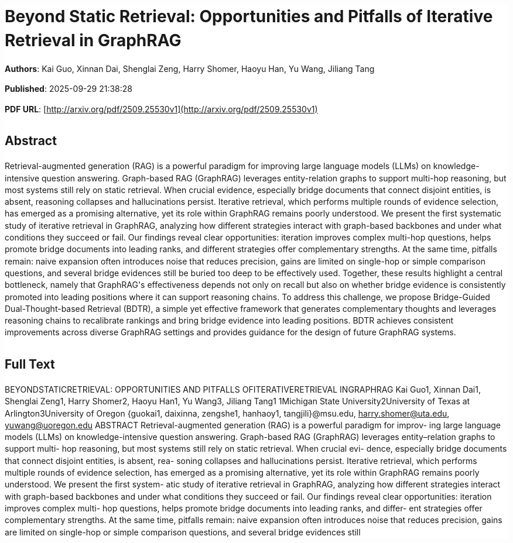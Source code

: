 # Beyond Static Retrieval: Opportunities and Pitfalls of Iterative Retrieval in GraphRAG

**Authors**: Kai Guo, Xinnan Dai, Shenglai Zeng, Harry Shomer, Haoyu Han, Yu Wang, Jiliang Tang

**Published**: 2025-09-29 21:38:28

**PDF URL**: [http://arxiv.org/pdf/2509.25530v1](http://arxiv.org/pdf/2509.25530v1)

## Abstract
Retrieval-augmented generation (RAG) is a powerful paradigm for improving
large language models (LLMs) on knowledge-intensive question answering.
Graph-based RAG (GraphRAG) leverages entity-relation graphs to support
multi-hop reasoning, but most systems still rely on static retrieval. When
crucial evidence, especially bridge documents that connect disjoint entities,
is absent, reasoning collapses and hallucinations persist. Iterative retrieval,
which performs multiple rounds of evidence selection, has emerged as a
promising alternative, yet its role within GraphRAG remains poorly understood.
We present the first systematic study of iterative retrieval in GraphRAG,
analyzing how different strategies interact with graph-based backbones and
under what conditions they succeed or fail. Our findings reveal clear
opportunities: iteration improves complex multi-hop questions, helps promote
bridge documents into leading ranks, and different strategies offer
complementary strengths. At the same time, pitfalls remain: naive expansion
often introduces noise that reduces precision, gains are limited on single-hop
or simple comparison questions, and several bridge evidences still be buried
too deep to be effectively used. Together, these results highlight a central
bottleneck, namely that GraphRAG's effectiveness depends not only on recall but
also on whether bridge evidence is consistently promoted into leading positions
where it can support reasoning chains. To address this challenge, we propose
Bridge-Guided Dual-Thought-based Retrieval (BDTR), a simple yet effective
framework that generates complementary thoughts and leverages reasoning chains
to recalibrate rankings and bring bridge evidence into leading positions. BDTR
achieves consistent improvements across diverse GraphRAG settings and provides
guidance for the design of future GraphRAG systems.

## Full Text




BEYONDSTATICRETRIEVAL: OPPORTUNITIES AND
PITFALLS OFITERATIVERETRIEVAL INGRAPHRAG
Kai Guo1, Xinnan Dai1, Shenglai Zeng1, Harry Shomer2, Haoyu Han1, Yu Wang3, Jiliang Tang1
1Michigan State University2University of Texas at Arlington3University of Oregon
{guokai1, daixinna, zengshe1, hanhaoy1, tangjili}@msu.edu,
harry.shomer@uta.edu,
yuwang@uoregon.edu
ABSTRACT
Retrieval-augmented generation (RAG) is a powerful paradigm for improv-
ing large language models (LLMs) on knowledge-intensive question answering.
Graph-based RAG (GraphRAG) leverages entity–relation graphs to support multi-
hop reasoning, but most systems still rely on static retrieval. When crucial evi-
dence, especially bridge documents that connect disjoint entities, is absent, rea-
soning collapses and hallucinations persist. Iterative retrieval, which performs
multiple rounds of evidence selection, has emerged as a promising alternative, yet
its role within GraphRAG remains poorly understood. We present the first system-
atic study of iterative retrieval in GraphRAG, analyzing how different strategies
interact with graph-based backbones and under what conditions they succeed or
fail. Our findings reveal clear opportunities: iteration improves complex multi-
hop questions, helps promote bridge documents into leading ranks, and differ-
ent strategies offer complementary strengths. At the same time, pitfalls remain:
naive expansion often introduces noise that reduces precision, gains are limited
on single-hop or simple comparison questions, and several bridge evidences still